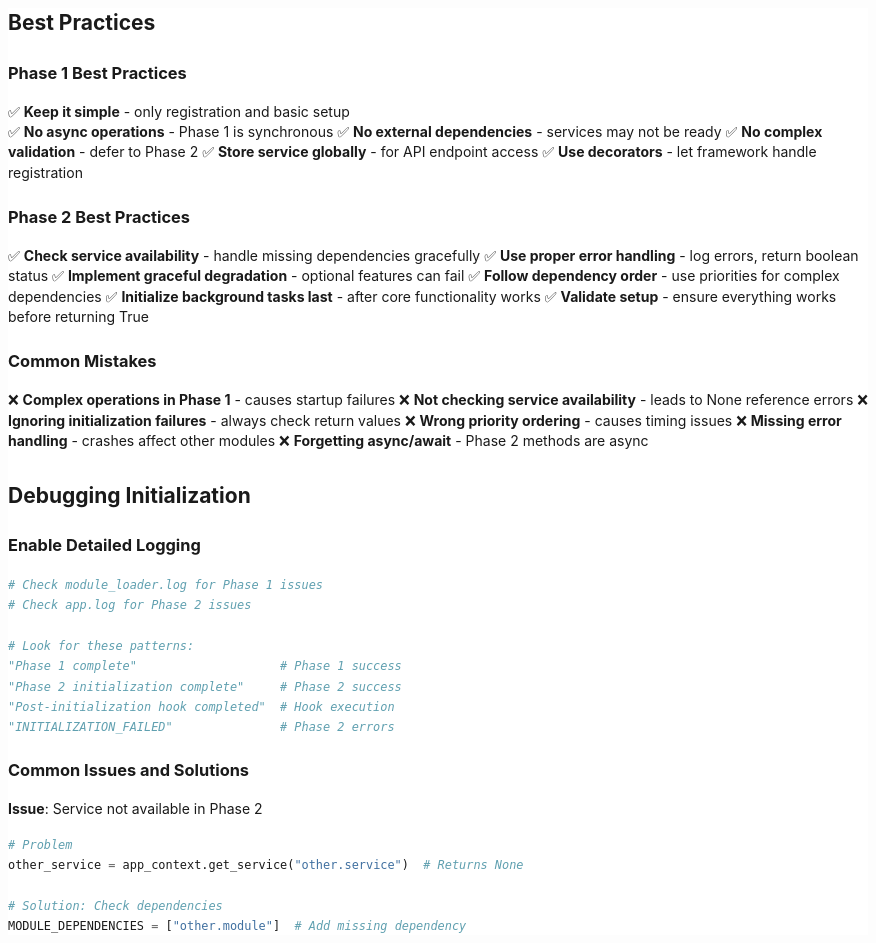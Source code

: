 ## Best Practices

### Phase 1 Best Practices
✅ **Keep it simple** - only registration and basic setup  
✅ **No async operations** - Phase 1 is synchronous
✅ **No external dependencies** - services may not be ready
✅ **No complex validation** - defer to Phase 2
✅ **Store service globally** - for API endpoint access
✅ **Use decorators** - let framework handle registration

### Phase 2 Best Practices
✅ **Check service availability** - handle missing dependencies gracefully
✅ **Use proper error handling** - log errors, return boolean status
✅ **Implement graceful degradation** - optional features can fail
✅ **Follow dependency order** - use priorities for complex dependencies
✅ **Initialize background tasks last** - after core functionality works
✅ **Validate setup** - ensure everything works before returning True

### Common Mistakes
❌ **Complex operations in Phase 1** - causes startup failures
❌ **Not checking service availability** - leads to None reference errors
❌ **Ignoring initialization failures** - always check return values
❌ **Wrong priority ordering** - causes timing issues
❌ **Missing error handling** - crashes affect other modules
❌ **Forgetting async/await** - Phase 2 methods are async

## Debugging Initialization

### Enable Detailed Logging
```python
# Check module_loader.log for Phase 1 issues
# Check app.log for Phase 2 issues

# Look for these patterns:
"Phase 1 complete"                    # Phase 1 success
"Phase 2 initialization complete"     # Phase 2 success
"Post-initialization hook completed"  # Hook execution
"INITIALIZATION_FAILED"               # Phase 2 errors
```

### Common Issues and Solutions

**Issue**: Service not available in Phase 2
```python
# Problem
other_service = app_context.get_service("other.service")  # Returns None

# Solution: Check dependencies
MODULE_DEPENDENCIES = ["other.module"]  # Add missing dependency
```
